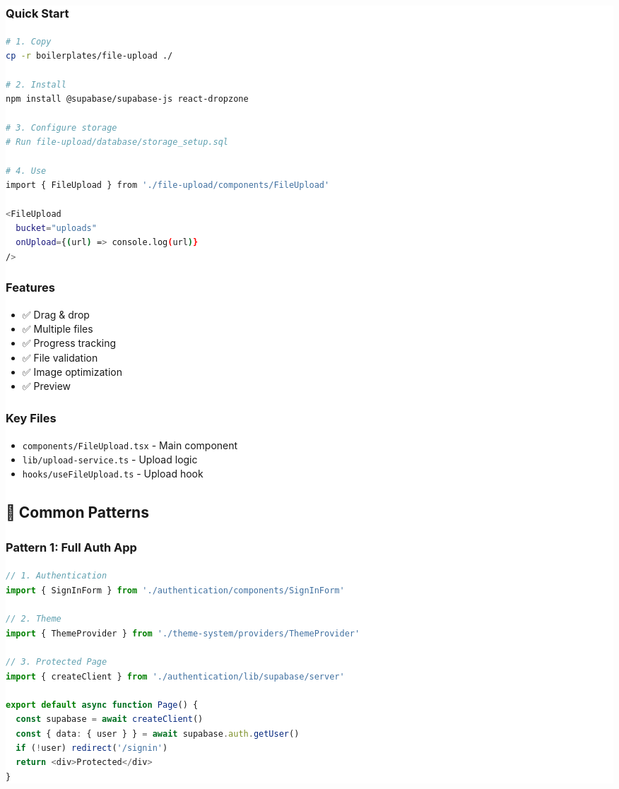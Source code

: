 ### Quick Start
```bash
# 1. Copy
cp -r boilerplates/file-upload ./

# 2. Install
npm install @supabase/supabase-js react-dropzone

# 3. Configure storage
# Run file-upload/database/storage_setup.sql

# 4. Use
import { FileUpload } from './file-upload/components/FileUpload'

<FileUpload
  bucket="uploads"
  onUpload={(url) => console.log(url)}
/>
```

### Features
- ✅ Drag & drop
- ✅ Multiple files
- ✅ Progress tracking
- ✅ File validation
- ✅ Image optimization
- ✅ Preview

### Key Files
- `components/FileUpload.tsx` - Main component
- `lib/upload-service.ts` - Upload logic
- `hooks/useFileUpload.ts` - Upload hook

## 🚀 Common Patterns

### Pattern 1: Full Auth App
```typescript
// 1. Authentication
import { SignInForm } from './authentication/components/SignInForm'

// 2. Theme
import { ThemeProvider } from './theme-system/providers/ThemeProvider'

// 3. Protected Page
import { createClient } from './authentication/lib/supabase/server'

export default async function Page() {
  const supabase = await createClient()
  const { data: { user } } = await supabase.auth.getUser()
  if (!user) redirect('/signin')
  return <div>Protected</div>
}
```
